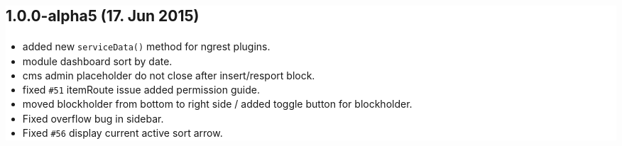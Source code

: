 1.0.0-alpha5 (17. Jun 2015)
-------------------------------
- added new `serviceData()` method for ngrest plugins.
- module dashboard sort by date.
- cms admin placeholder do not close after insert/resport block.
- fixed `#51` itemRoute issue added permission guide.
- moved blockholder from bottom to right side / added toggle button for blockholder.
- Fixed overflow bug in sidebar.
- Fixed `#56` display current active sort arrow.
